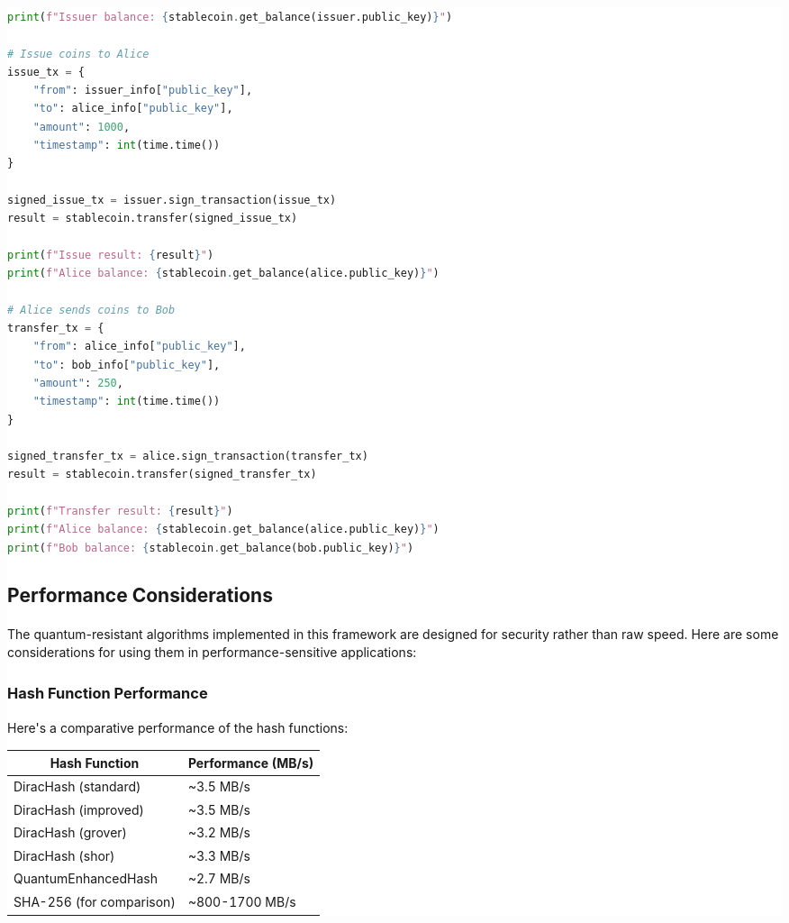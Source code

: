 ```python
print(f"Issuer balance: {stablecoin.get_balance(issuer.public_key)}")

# Issue coins to Alice
issue_tx = {
    "from": issuer_info["public_key"],
    "to": alice_info["public_key"],
    "amount": 1000,
    "timestamp": int(time.time())
}

signed_issue_tx = issuer.sign_transaction(issue_tx)
result = stablecoin.transfer(signed_issue_tx)

print(f"Issue result: {result}")
print(f"Alice balance: {stablecoin.get_balance(alice.public_key)}")

# Alice sends coins to Bob
transfer_tx = {
    "from": alice_info["public_key"],
    "to": bob_info["public_key"],
    "amount": 250,
    "timestamp": int(time.time())
}

signed_transfer_tx = alice.sign_transaction(transfer_tx)
result = stablecoin.transfer(signed_transfer_tx)

print(f"Transfer result: {result}")
print(f"Alice balance: {stablecoin.get_balance(alice.public_key)}")
print(f"Bob balance: {stablecoin.get_balance(bob.public_key)}")
```

## Performance Considerations

The quantum-resistant algorithms implemented in this framework are designed for security rather than raw speed. Here are some considerations for using them in performance-sensitive applications:

### Hash Function Performance

Here's a comparative performance of the hash functions:

| Hash Function | Performance (MB/s) |
|---------------|-------------------|
| DiracHash (standard) | ~3.5 MB/s |
| DiracHash (improved) | ~3.5 MB/s |
| DiracHash (grover) | ~3.2 MB/s |
| DiracHash (shor) | ~3.3 MB/s |
| QuantumEnhancedHash | ~2.7 MB/s |
| SHA-256 (for comparison) | ~800-1700 MB/s |
